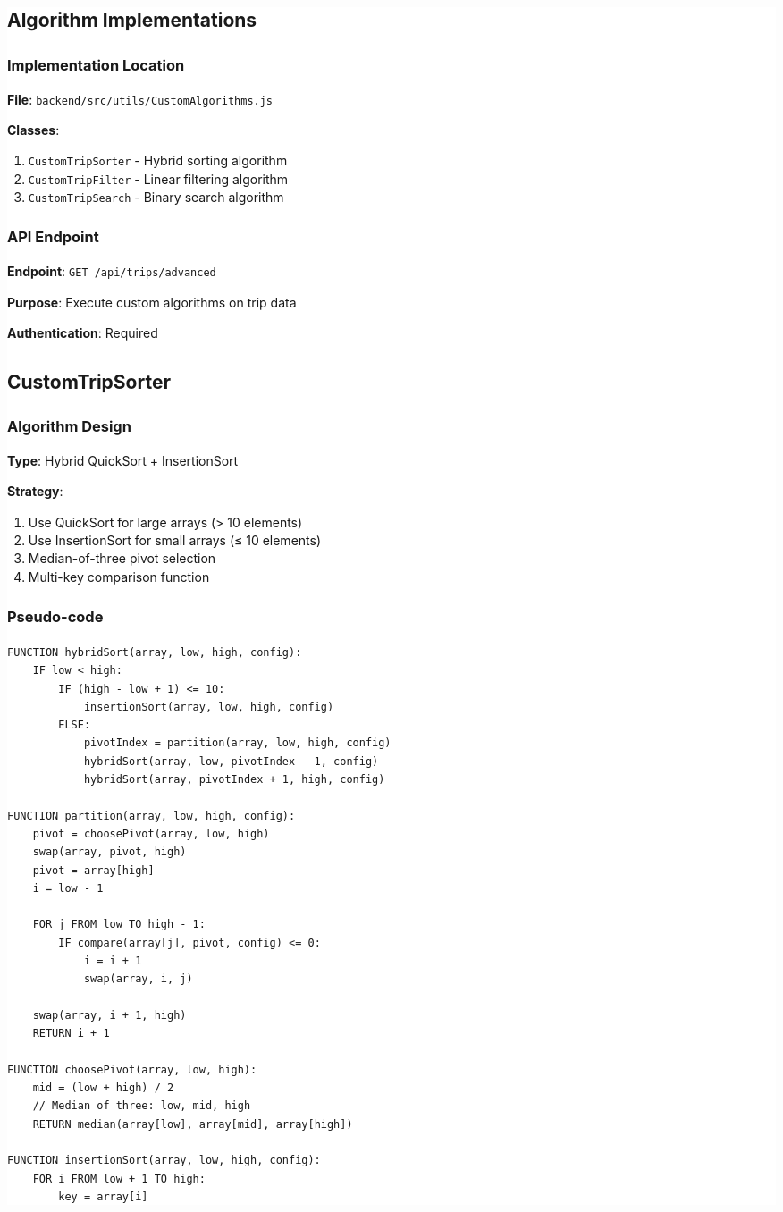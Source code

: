 ## Algorithm Implementations

### Implementation Location

**File**: `backend/src/utils/CustomAlgorithms.js`

**Classes**:
1. `CustomTripSorter` - Hybrid sorting algorithm
2. `CustomTripFilter` - Linear filtering algorithm
3. `CustomTripSearch` - Binary search algorithm

### API Endpoint

**Endpoint**: `GET /api/trips/advanced`

**Purpose**: Execute custom algorithms on trip data

**Authentication**: Required

## CustomTripSorter

### Algorithm Design

**Type**: Hybrid QuickSort + InsertionSort

**Strategy**:
1. Use QuickSort for large arrays (> 10 elements)
2. Use InsertionSort for small arrays (≤ 10 elements)
3. Median-of-three pivot selection
4. Multi-key comparison function

### Pseudo-code

```
FUNCTION hybridSort(array, low, high, config):
    IF low < high:
        IF (high - low + 1) <= 10:
            insertionSort(array, low, high, config)
        ELSE:
            pivotIndex = partition(array, low, high, config)
            hybridSort(array, low, pivotIndex - 1, config)
            hybridSort(array, pivotIndex + 1, high, config)

FUNCTION partition(array, low, high, config):
    pivot = choosePivot(array, low, high)
    swap(array, pivot, high)
    pivot = array[high]
    i = low - 1
    
    FOR j FROM low TO high - 1:
        IF compare(array[j], pivot, config) <= 0:
            i = i + 1
            swap(array, i, j)
    
    swap(array, i + 1, high)
    RETURN i + 1

FUNCTION choosePivot(array, low, high):
    mid = (low + high) / 2
    // Median of three: low, mid, high
    RETURN median(array[low], array[mid], array[high])

FUNCTION insertionSort(array, low, high, config):
    FOR i FROM low + 1 TO high:
        key = array[i]
```